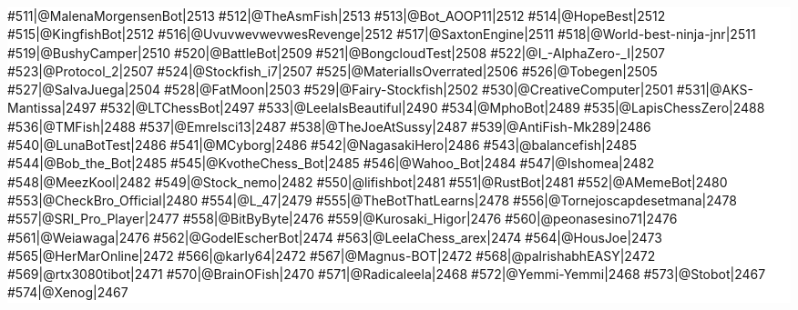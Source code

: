 #511|@MalenaMorgensenBot|2513
#512|@TheAsmFish|2513
#513|@Bot_AOOP11|2512
#514|@HopeBest|2512
#515|@KingfishBot|2512
#516|@UvuvwevwevwesRevenge|2512
#517|@SaxtonEngine|2511
#518|@World-best-ninja-jnr|2511
#519|@BushyCamper|2510
#520|@BattleBot|2509
#521|@BongcloudTest|2508
#522|@I_-AlphaZero-_I|2507
#523|@Protocol_2|2507
#524|@Stockfish_i7|2507
#525|@MaterialIsOverrated|2506
#526|@Tobegen|2505
#527|@SalvaJuega|2504
#528|@FatMoon|2503
#529|@Fairy-Stockfish|2502
#530|@CreativeComputer|2501
#531|@AKS-Mantissa|2497
#532|@LTChessBot|2497
#533|@LeelaIsBeautiful|2490
#534|@MphoBot|2489
#535|@LapisChessZero|2488
#536|@TMFish|2488
#537|@EmreIsci13|2487
#538|@TheJoeAtSussy|2487
#539|@AntiFish-Mk289|2486
#540|@LunaBotTest|2486
#541|@MCyborg|2486
#542|@NagasakiHero|2486
#543|@balancefish|2485
#544|@Bob_the_Bot|2485
#545|@KvotheChess_Bot|2485
#546|@Wahoo_Bot|2484
#547|@Ishomea|2482
#548|@MeezKool|2482
#549|@Stock_nemo|2482
#550|@lifishbot|2481
#551|@RustBot|2481
#552|@AMemeBot|2480
#553|@CheckBro_Official|2480
#554|@L_47|2479
#555|@TheBotThatLearns|2478
#556|@Tornejoscapdesetmana|2478
#557|@SRI_Pro_Player|2477
#558|@BitByByte|2476
#559|@Kurosaki_Higor|2476
#560|@peonasesino71|2476
#561|@Weiawaga|2476
#562|@GodelEscherBot|2474
#563|@LeelaChess_arex|2474
#564|@HousJoe|2473
#565|@HerMarOnline|2472
#566|@karly64|2472
#567|@Magnus-BOT|2472
#568|@palrishabhEASY|2472
#569|@rtx3080tibot|2471
#570|@BrainOFish|2470
#571|@Radicaleela|2468
#572|@Yemmi-Yemmi|2468
#573|@Stobot|2467
#574|@Xenog|2467